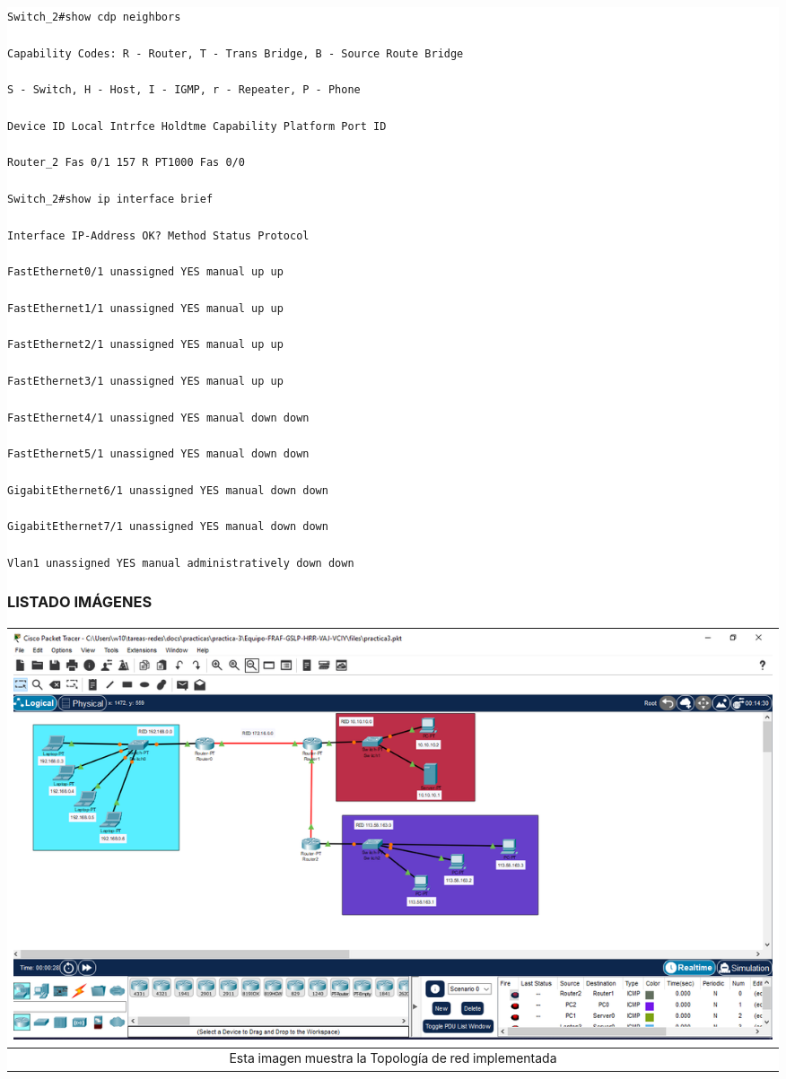 ```console
Switch_2#show cdp neighbors

Capability Codes: R - Router, T - Trans Bridge, B - Source Route Bridge

S - Switch, H - Host, I - IGMP, r - Repeater, P - Phone

Device ID Local Intrfce Holdtme Capability Platform Port ID

Router_2 Fas 0/1 157 R PT1000 Fas 0/0

Switch_2#show ip interface brief

Interface IP-Address OK? Method Status Protocol

FastEthernet0/1 unassigned YES manual up up

FastEthernet1/1 unassigned YES manual up up

FastEthernet2/1 unassigned YES manual up up

FastEthernet3/1 unassigned YES manual up up

FastEthernet4/1 unassigned YES manual down down

FastEthernet5/1 unassigned YES manual down down

GigabitEthernet6/1 unassigned YES manual down down

GigabitEthernet7/1 unassigned YES manual down down

Vlan1 unassigned YES manual administratively down down
```

### LISTADO IMÁGENES

| ![](img/Topologia.png)      	       |
|:----------------------------------------------------:|
|Esta imagen muestra la Topología de red implementada|
